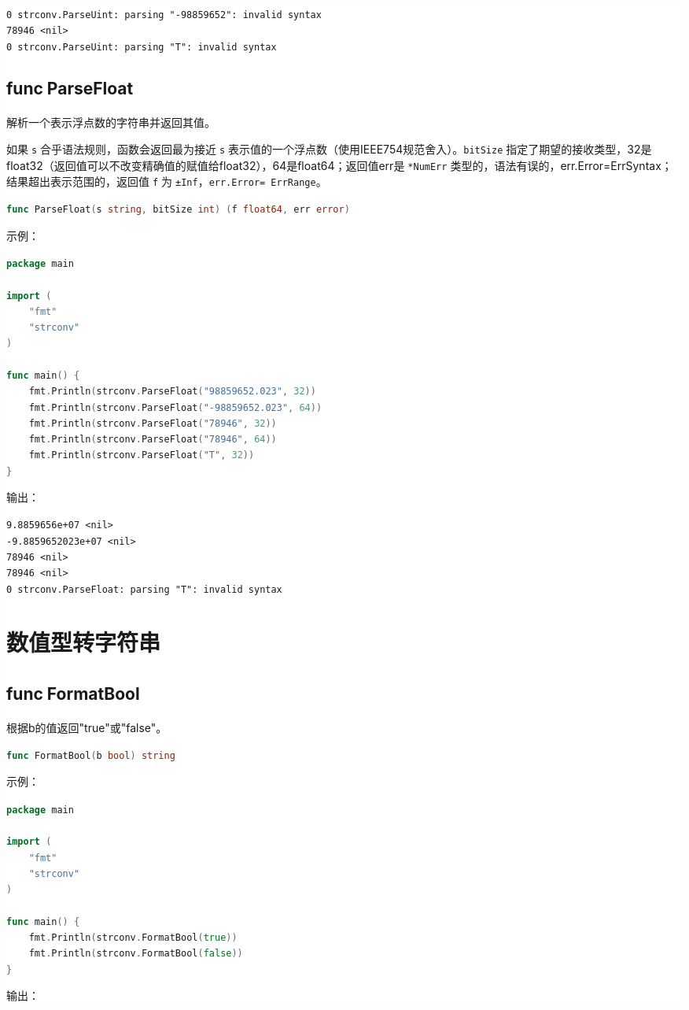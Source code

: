     0 strconv.ParseUint: parsing "-98859652": invalid syntax
    78946 <nil>
    0 strconv.ParseUint: parsing "T": invalid syntax

## func **ParseFloat**
解析一个表示浮点数的字符串并返回其值。

如果 `s` 合乎语法规则，函数会返回最为接近 `s` 表示值的一个浮点数（使用IEEE754规范舍入）。`bitSize` 指定了期望的接收类型，32是float32（返回值可以不改变精确值的赋值给float32），64是float64；返回值err是 `*NumErr` 类型的，语法有误的，err.Error=ErrSyntax；结果超出表示范围的，返回值 `f` 为 `±Inf`，`err.Error= ErrRange`。
```go
func ParseFloat(s string, bitSize int) (f float64, err error)
```
示例：
```go
package main

import (
	"fmt"
	"strconv"
)

func main() {
	fmt.Println(strconv.ParseFloat("98859652.023", 32))
	fmt.Println(strconv.ParseFloat("-98859652.023", 64))
	fmt.Println(strconv.ParseFloat("78946", 32))
	fmt.Println(strconv.ParseFloat("78946", 64))
	fmt.Println(strconv.ParseFloat("T", 32))
}
```
输出：

    9.8859656e+07 <nil>
    -9.8859652023e+07 <nil>
    78946 <nil>
    78946 <nil>
    0 strconv.ParseFloat: parsing "T": invalid syntax

# 数值型转字符串

## func **FormatBool**
根据b的值返回"true"或"false"。
```go
func FormatBool(b bool) string
```
示例：
```go
package main

import (
	"fmt"
	"strconv"
)

func main() {
	fmt.Println(strconv.FormatBool(true))
	fmt.Println(strconv.FormatBool(false))
}
```
输出：
